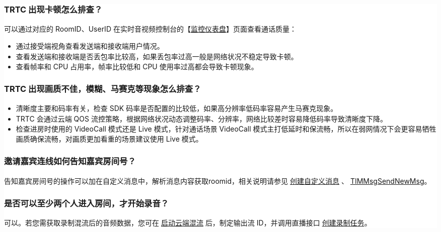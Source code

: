 [](id:que34)
###  TRTC 出现卡顿怎么排查？
可以通过对应的 RoomID、UserID 在实时音视频控制台的【[监控仪表盘](https://console.cloud.tencent.com/trtc/monitor)】页面查看通话质量：
- 通过接受端视角查看发送端和接收端用户情况。
- 查看发送端和接收端是否丢包率比较高，如果丢包率过高一般是网络状况不稳定导致卡顿。
- 查看帧率和 CPU 占用率，帧率比较低和 CPU 使用率过高都会导致卡顿现象。

[](id:que35)
###  TRTC 出现画质不佳，模糊、马赛克等现象怎么排查？
- 清晰度主要和码率有关，检查 SDK 码率是否配置的比较低，如果高分辨率低码率容易产生马赛克现象。
- TRTC 会通过云端 QOS 流控策略，根据网络状况动态调整码率、分辨率，网络比较差时容易降低码率导致清晰度下降。
- 检查进房时使用的 VideoCall 模式还是 Live 模式，针对通话场景 VideoCall 模式主打低延时和保流畅，所以在弱网情况下会更容易牺牲画质确保流畅，对画质更加看重的场景建议使用 Live 模式。


[](id:que36)
###  邀请嘉宾连线如何告知嘉宾房间号？
告知嘉宾房间号的操作可以加在自定义消息中，解析消息内容获取roomid，相关说明请参见 [创建自定义消息](https://cloud.tencent.com/document/product/269/37448#.E5.88.9B.E5.BB.BA.E8.87.AA.E5.AE.9A.E4.B9.89.E6.B6.88.E6.81.AF) 、 [TIMMsgSendNewMsg](https://cloud.tencent.com/document/product/269/33549#timmsgsendnewmsg)。

[](id:que37)
###  是否可以至少两个人进入房间，才开始录音？
可以。若您需获取录制混流后的音频数据，您可在 [启动云端混流](https://cloud.tencent.com/document/product/647/16827#.E5.90.AF.E5.8A.A8.E6.B7.B7.E6.B5.81) 后，制定输出流 ID，并调用直播接口 [创建录制任务](https://cloud.tencent.com/document/product/267/45983)。

 

